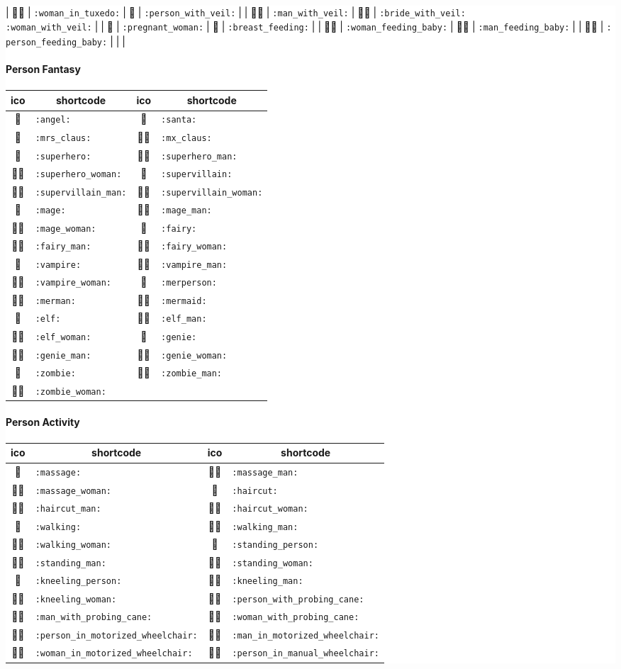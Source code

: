 |      :woman_in_tuxedo:      | `:woman_in_tuxedo:`               |    :person_with_veil:     | `:person_with_veil:`                           |
|       :man_with_veil:       | `:man_with_veil:`                 |     :bride_with_veil:     | `:bride_with_veil:` <br /> `:woman_with_veil:` |
|      :pregnant_woman:       | `:pregnant_woman:`                |     :breast_feeding:      | `:breast_feeding:`                             |
|    :woman_feeding_baby:     | `:woman_feeding_baby:`            |    :man_feeding_baby:     | `:man_feeding_baby:`                           |
|    :person_feeding_baby:    | `:person_feeding_baby:`           |                           |                                                |

#### Person Fantasy

|        ico         | shortcode            |         ico          | shortcode              |
| :----------------: | -------------------- | :------------------: | ---------------------- |
|      :angel:       | `:angel:`            |       :santa:        | `:santa:`              |
|    :mrs_claus:     | `:mrs_claus:`        |      :mx_claus:      | `:mx_claus:`           |
|    :superhero:     | `:superhero:`        |   :superhero_man:    | `:superhero_man:`      |
| :superhero_woman:  | `:superhero_woman:`  |    :supervillain:    | `:supervillain:`       |
| :supervillain_man: | `:supervillain_man:` | :supervillain_woman: | `:supervillain_woman:` |
|       :mage:       | `:mage:`             |      :mage_man:      | `:mage_man:`           |
|    :mage_woman:    | `:mage_woman:`       |       :fairy:        | `:fairy:`              |
|    :fairy_man:     | `:fairy_man:`        |    :fairy_woman:     | `:fairy_woman:`        |
|     :vampire:      | `:vampire:`          |    :vampire_man:     | `:vampire_man:`        |
|  :vampire_woman:   | `:vampire_woman:`    |     :merperson:      | `:merperson:`          |
|      :merman:      | `:merman:`           |      :mermaid:       | `:mermaid:`            |
|       :elf:        | `:elf:`              |      :elf_man:       | `:elf_man:`            |
|    :elf_woman:     | `:elf_woman:`        |       :genie:        | `:genie:`              |
|    :genie_man:     | `:genie_man:`        |    :genie_woman:     | `:genie_woman:`        |
|      :zombie:      | `:zombie:`           |     :zombie_man:     | `:zombie_man:`         |
|   :zombie_woman:   | `:zombie_woman:`     |                      |                        |

#### Person Activity

|               ico                | shortcode                          |              ico              | shortcode                           |
| :------------------------------: | ---------------------------------- | :---------------------------: | ----------------------------------- |
|            :massage:             | `:massage:`                        |         :massage_man:         | `:massage_man:`                     |
|         :massage_woman:          | `:massage_woman:`                  |           :haircut:           | `:haircut:`                         |
|          :haircut_man:           | `:haircut_man:`                    |        :haircut_woman:        | `:haircut_woman:`                   |
|            :walking:             | `:walking:`                        |         :walking_man:         | `:walking_man:`                     |
|         :walking_woman:          | `:walking_woman:`                  |       :standing_person:       | `:standing_person:`                 |
|          :standing_man:          | `:standing_man:`                   |       :standing_woman:        | `:standing_woman:`                  |
|        :kneeling_person:         | `:kneeling_person:`                |        :kneeling_man:         | `:kneeling_man:`                    |
|         :kneeling_woman:         | `:kneeling_woman:`                 |  :person_with_probing_cane:   | `:person_with_probing_cane:`        |
|     :man_with_probing_cane:      | `:man_with_probing_cane:`          |   :woman_with_probing_cane:   | `:woman_with_probing_cane:`         |
| :person_in_motorized_wheelchair: | `:person_in_motorized_wheelchair:` | :man_in_motorized_wheelchair: | `:man_in_motorized_wheelchair:`     |
| :woman_in_motorized_wheelchair:  | `:woman_in_motorized_wheelchair:`  | :person_in_manual_wheelchair: | `:person_in_manual_wheelchair:`     |